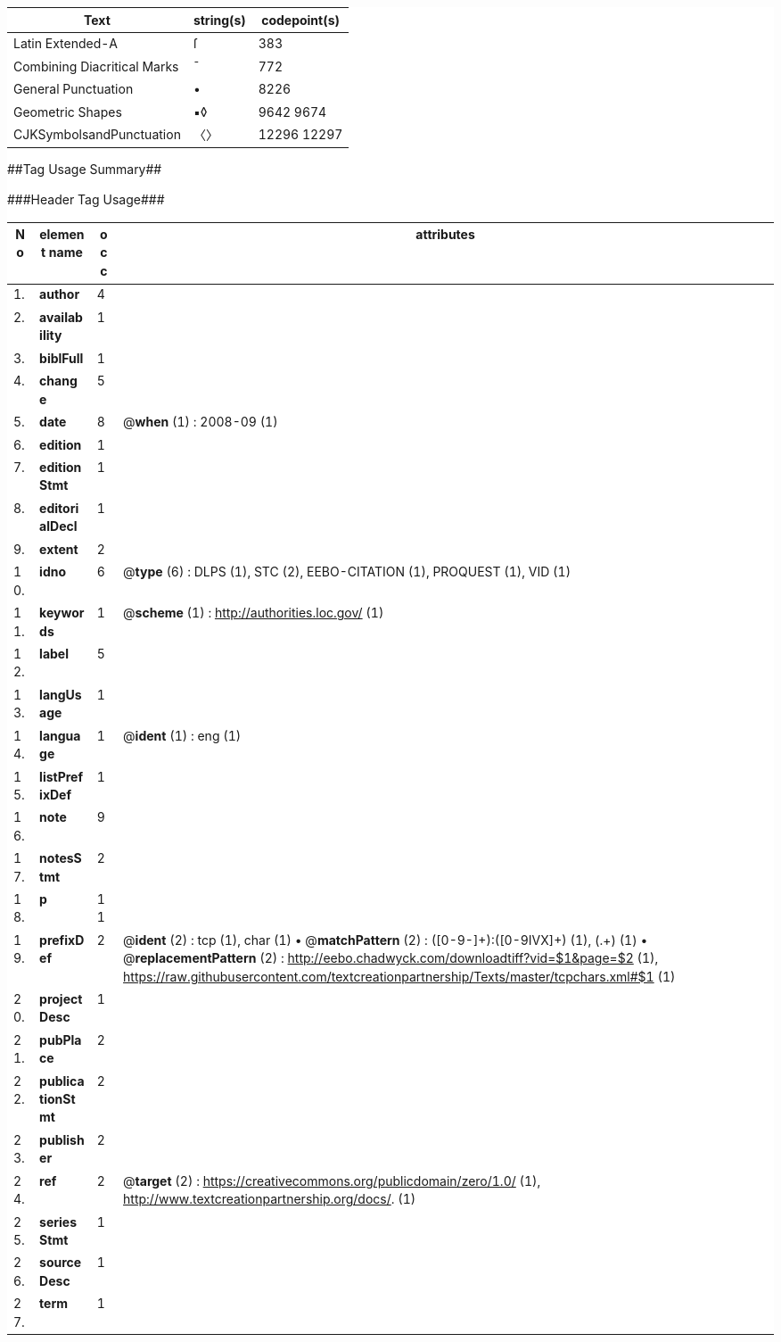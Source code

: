 
|Text|string(s)|codepoint(s)|
|---|---|---|
|Latin Extended-A|ſ|383|
|Combining             Diacritical Marks|̄|772|
|General Punctuation|•|8226|
|Geometric Shapes|▪◊|9642 9674|
|CJKSymbolsandPunctuation|〈〉|12296 12297|

##Tag Usage Summary##

###Header Tag Usage###

|No|element name|occ|attributes|
|---|---|---|---|
|1.|__author__|4||
|2.|__availability__|1||
|3.|__biblFull__|1||
|4.|__change__|5||
|5.|__date__|8| @__when__ (1) : 2008-09 (1)|
|6.|__edition__|1||
|7.|__editionStmt__|1||
|8.|__editorialDecl__|1||
|9.|__extent__|2||
|10.|__idno__|6| @__type__ (6) : DLPS (1), STC (2), EEBO-CITATION (1), PROQUEST (1), VID (1)|
|11.|__keywords__|1| @__scheme__ (1) : http://authorities.loc.gov/ (1)|
|12.|__label__|5||
|13.|__langUsage__|1||
|14.|__language__|1| @__ident__ (1) : eng (1)|
|15.|__listPrefixDef__|1||
|16.|__note__|9||
|17.|__notesStmt__|2||
|18.|__p__|11||
|19.|__prefixDef__|2| @__ident__ (2) : tcp (1), char (1)  •  @__matchPattern__ (2) : ([0-9\-]+):([0-9IVX]+) (1), (.+) (1)  •  @__replacementPattern__ (2) : http://eebo.chadwyck.com/downloadtiff?vid=$1&page=$2 (1), https://raw.githubusercontent.com/textcreationpartnership/Texts/master/tcpchars.xml#$1 (1)|
|20.|__projectDesc__|1||
|21.|__pubPlace__|2||
|22.|__publicationStmt__|2||
|23.|__publisher__|2||
|24.|__ref__|2| @__target__ (2) : https://creativecommons.org/publicdomain/zero/1.0/ (1), http://www.textcreationpartnership.org/docs/. (1)|
|25.|__seriesStmt__|1||
|26.|__sourceDesc__|1||
|27.|__term__|1||